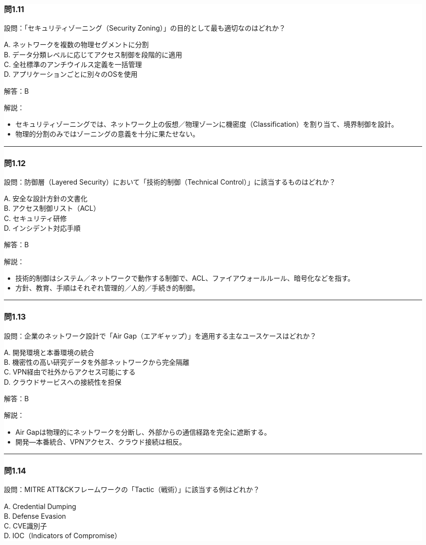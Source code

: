 ### 問1.11
設問：「セキュリティゾーニング（Security Zoning）」の目的として最も適切なのはどれか？

A. ネットワークを複数の物理セグメントに分割  
B. データ分類レベルに応じてアクセス制御を段階的に適用  
C. 全社標準のアンチウイルス定義を一括管理  
D. アプリケーションごとに別々のOSを使用

解答：B

解説：  
- セキュリティゾーニングでは、ネットワーク上の仮想／物理ゾーンに機密度（Classification）を割り当て、境界制御を設計。  
- 物理的分割のみではゾーニングの意義を十分に果たせない。  

---

### 問1.12
設問：防御層（Layered Security）において「技術的制御（Technical Control）」に該当するものはどれか？

A. 安全な設計方針の文書化  
B. アクセス制御リスト（ACL）  
C. セキュリティ研修  
D. インシデント対応手順

解答：B

解説：  
- 技術的制御はシステム／ネットワークで動作する制御で、ACL、ファイアウォールルール、暗号化などを指す。  
- 方針、教育、手順はそれぞれ管理的／人的／手続き的制御。  

---

### 問1.13
設問：企業のネットワーク設計で「Air Gap（エアギャップ）」を適用する主なユースケースはどれか？

A. 開発環境と本番環境の統合  
B. 機密性の高い研究データを外部ネットワークから完全隔離  
C. VPN経由で社外からアクセス可能にする  
D. クラウドサービスへの接続性を担保

解答：B

解説：  
- Air Gapは物理的にネットワークを分断し、外部からの通信経路を完全に遮断する。  
- 開発―本番統合、VPNアクセス、クラウド接続は相反。  

---

### 問1.14
設問：MITRE ATT&CKフレームワークの「Tactic（戦術）」に該当する例はどれか？

A. Credential Dumping  
B. Defense Evasion  
C. CVE識別子  
D. IOC（Indicators of Compromise）
